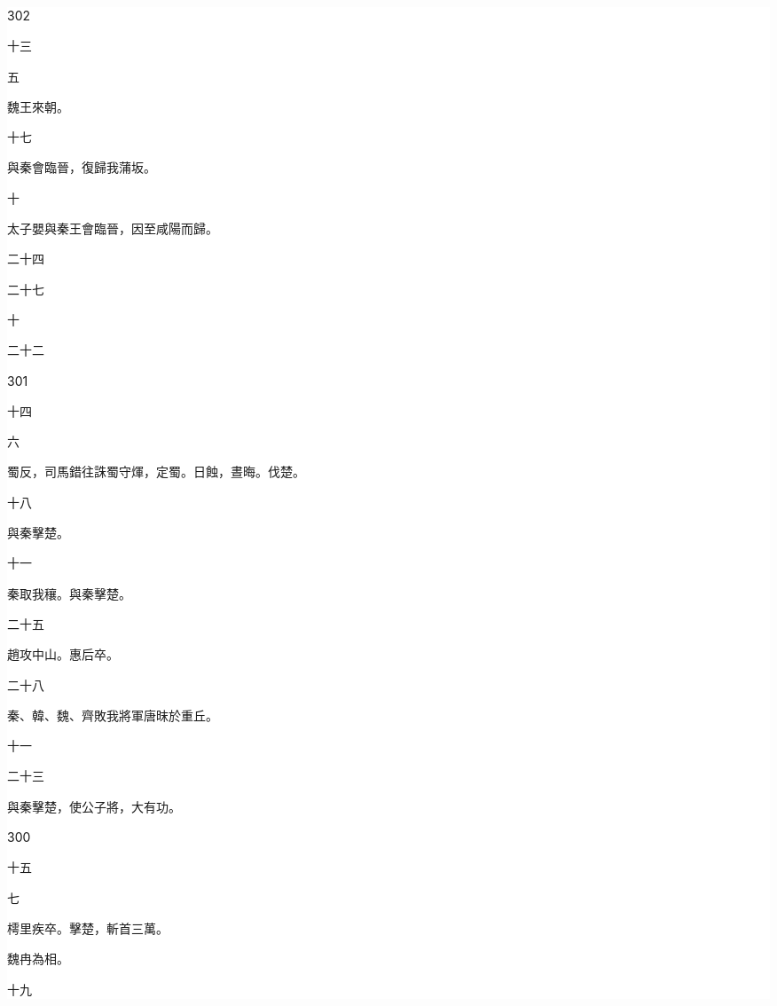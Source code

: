 302

十三

五

魏王來朝。

十七

與秦會臨晉，復歸我蒲坂。

十

太子嬰與秦王會臨晉，因至咸陽而歸。

二十四

二十七

十

二十二

301

十四

六

蜀反，司馬錯往誅蜀守煇，定蜀。日蝕，晝晦。伐楚。

十八

與秦擊楚。

十一

秦取我穰。與秦擊楚。

二十五

趙攻中山。惠后卒。

二十八

秦、韓、魏、齊敗我將軍唐昩於重丘。

十一

二十三

與秦擊楚，使公子將，大有功。

300

十五

七

樗里疾卒。擊楚，斬首三萬。

魏冉為相。

十九
